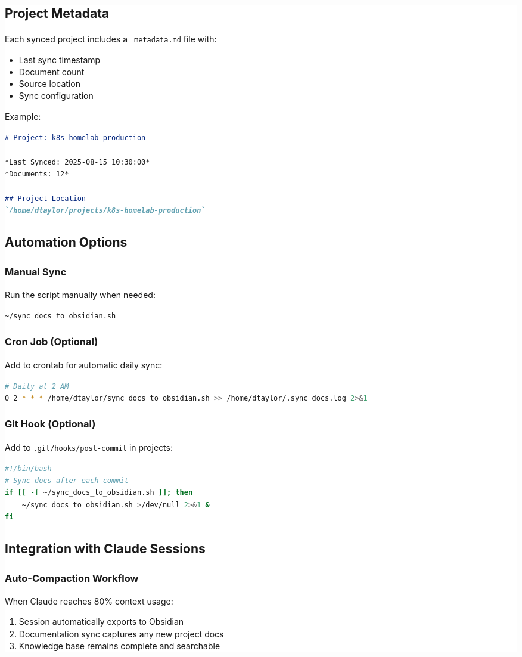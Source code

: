 ## Project Metadata

Each synced project includes a `_metadata.md` file with:
- Last sync timestamp
- Document count
- Source location
- Sync configuration

Example:
```markdown
# Project: k8s-homelab-production

*Last Synced: 2025-08-15 10:30:00*
*Documents: 12*

## Project Location
`/home/dtaylor/projects/k8s-homelab-production`
```

## Automation Options

### Manual Sync
Run the script manually when needed:
```bash
~/sync_docs_to_obsidian.sh
```

### Cron Job (Optional)
Add to crontab for automatic daily sync:
```bash
# Daily at 2 AM
0 2 * * * /home/dtaylor/sync_docs_to_obsidian.sh >> /home/dtaylor/.sync_docs.log 2>&1
```

### Git Hook (Optional)
Add to `.git/hooks/post-commit` in projects:
```bash
#!/bin/bash
# Sync docs after each commit
if [[ -f ~/sync_docs_to_obsidian.sh ]]; then
    ~/sync_docs_to_obsidian.sh >/dev/null 2>&1 &
fi
```

## Integration with Claude Sessions

### Auto-Compaction Workflow
When Claude reaches 80% context usage:
1. Session automatically exports to Obsidian
2. Documentation sync captures any new project docs
3. Knowledge base remains complete and searchable
